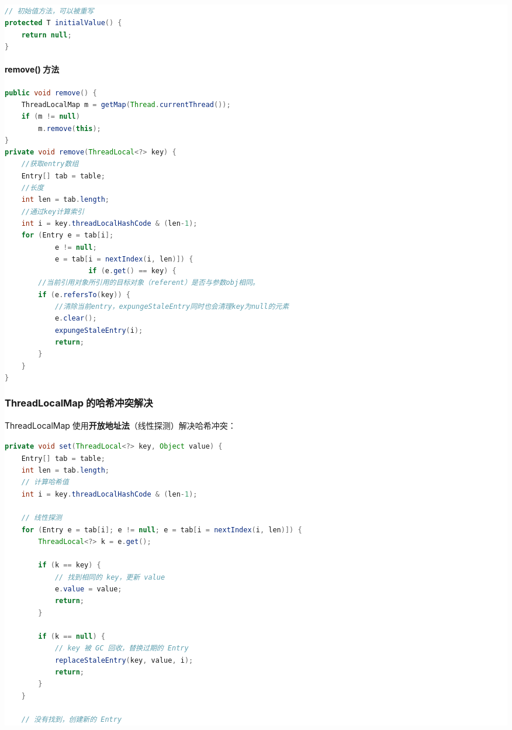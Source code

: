 ```java
// 初始值方法，可以被重写
protected T initialValue() {
    return null;
}
```

#### remove() 方法

```java
public void remove() {
    ThreadLocalMap m = getMap(Thread.currentThread());
    if (m != null)
        m.remove(this);
}
private void remove(ThreadLocal<?> key) {
    //获取entry数组
    Entry[] tab = table;
    //长度
    int len = tab.length;
    //通过key计算索引
    int i = key.threadLocalHashCode & (len-1);
    for (Entry e = tab[i];
            e != null;
            e = tab[i = nextIndex(i, len)]) {
                    if (e.get() == key) {
        //当前引用对象所引用的目标对象（referent）是否与参数obj相同。
        if (e.refersTo(key)) {
            //清除当前entry，expungeStaleEntry同时也会清理key为null的元素
            e.clear();
            expungeStaleEntry(i);
            return;
        }
    }
}
```

### ThreadLocalMap 的哈希冲突解决

ThreadLocalMap 使用**开放地址法**（线性探测）解决哈希冲突：

```java
private void set(ThreadLocal<?> key, Object value) {
    Entry[] tab = table;
    int len = tab.length;
    // 计算哈希值
    int i = key.threadLocalHashCode & (len-1);
    
    // 线性探测
    for (Entry e = tab[i]; e != null; e = tab[i = nextIndex(i, len)]) {
        ThreadLocal<?> k = e.get();
        
        if (k == key) {
            // 找到相同的 key，更新 value
            e.value = value;
            return;
        }
        
        if (k == null) {
            // key 被 GC 回收，替换过期的 Entry
            replaceStaleEntry(key, value, i);
            return;
        }
    }
    
    // 没有找到，创建新的 Entry
```